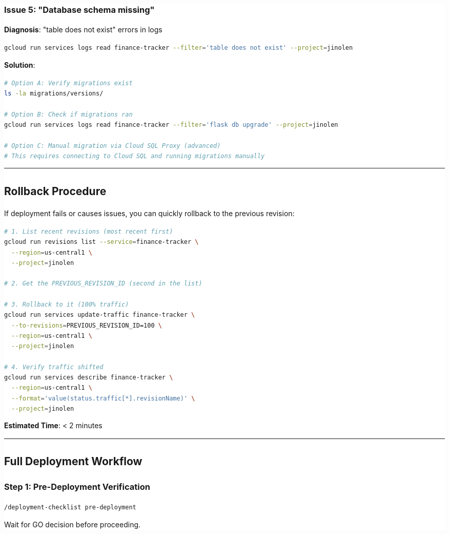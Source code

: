 
### Issue 5: "Database schema missing"

**Diagnosis**: "table does not exist" errors in logs
```bash
gcloud run services logs read finance-tracker --filter='table does not exist' --project=jinolen
```

**Solution**:
```bash
# Option A: Verify migrations exist
ls -la migrations/versions/

# Option B: Check if migrations ran
gcloud run services logs read finance-tracker --filter='flask db upgrade' --project=jinolen

# Option C: Manual migration via Cloud SQL Proxy (advanced)
# This requires connecting to Cloud SQL and running migrations manually
```

---

## Rollback Procedure

If deployment fails or causes issues, you can quickly rollback to the previous revision:

```bash
# 1. List recent revisions (most recent first)
gcloud run revisions list --service=finance-tracker \
  --region=us-central1 \
  --project=jinolen

# 2. Get the PREVIOUS_REVISION_ID (second in the list)

# 3. Rollback to it (100% traffic)
gcloud run services update-traffic finance-tracker \
  --to-revisions=PREVIOUS_REVISION_ID=100 \
  --region=us-central1 \
  --project=jinolen

# 4. Verify traffic shifted
gcloud run services describe finance-tracker \
  --region=us-central1 \
  --format='value(status.traffic[*].revisionName)' \
  --project=jinolen
```

**Estimated Time**: < 2 minutes

---

## Full Deployment Workflow

### Step 1: Pre-Deployment Verification
```
/deployment-checklist pre-deployment
```
Wait for GO decision before proceeding.
